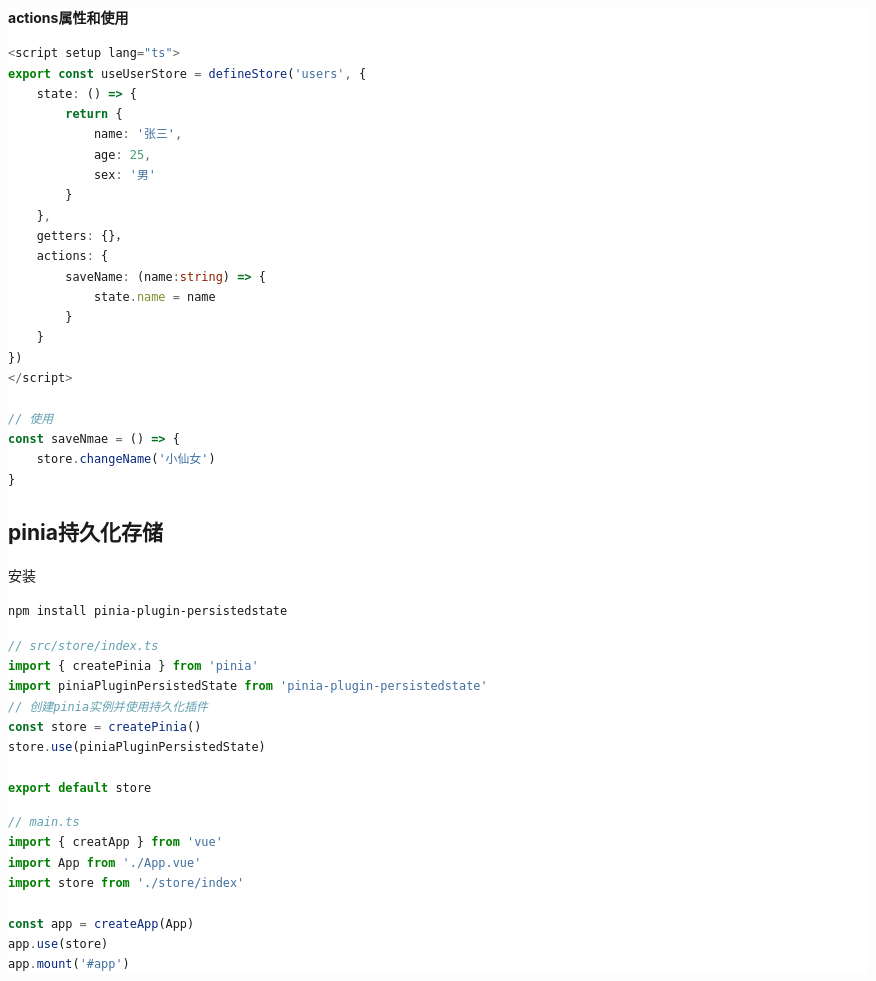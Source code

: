 **actions属性和使用**

```ts
<script setup lang="ts">
export const useUserStore = defineStore('users', {
    state: () => {
        return {
            name: '张三',
            age: 25,
            sex: '男'
        }
    },
    getters: {}，
    actions: {
        saveName: (name:string) => {
            state.name = name
        }
    }
})
</script>

// 使用
const saveNmae = () => {
    store.changeName('小仙女')
}
```

## pinia持久化存储
安装
```
npm install pinia-plugin-persistedstate
```

```ts
// src/store/index.ts
import { createPinia } from 'pinia'
import piniaPluginPersistedState from 'pinia-plugin-persistedstate'
// 创建pinia实例并使用持久化插件
const store = createPinia()
store.use(piniaPluginPersistedState)

export default store
```

```ts
// main.ts
import { creatApp } from 'vue'
import App from './App.vue'
import store from './store/index'

const app = createApp(App)
app.use(store)
app.mount('#app')
```
